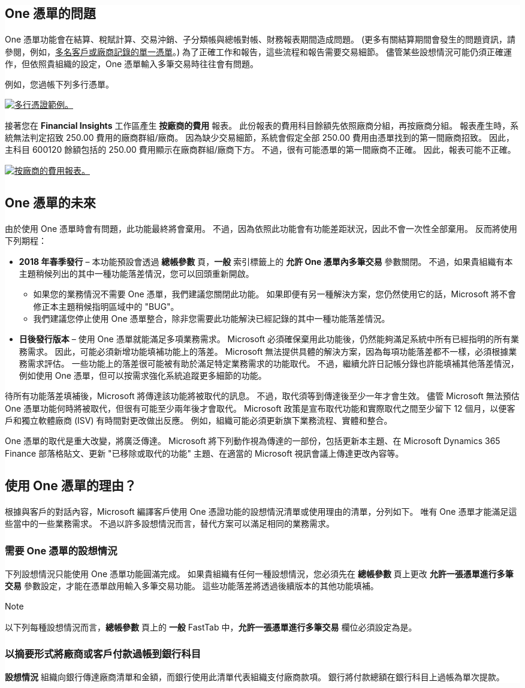 ## <a name="issues-with-one-voucher"></a>One 憑單的問題

One 憑單功能會在結算、稅賦計算、交易沖銷、子分類帳與總帳對帳、財務報表期間造成問題。 (更多有關結算期間會發生的問題資訊，請參閱，例如，[多名客戶或廠商記錄的單一憑單](../accounts-payable/single-voucher-multiple-customer-vendor-records.md)。) 為了正確工作和報告，這些流程和報告需要交易細節。 儘管某些設想情況可能仍須正確運作，但依照貴組織的設定，One 憑單輸入多筆交易時往往會有問題。

例如，您過帳下列多行憑單。

[![多行憑證範例。](./media/example.png)](./media/example.png)

接著您在 **Financial Insights** 工作區產生 **按廠商的費用** 報表。 此份報表的費用科目餘額先依照廠商分組，再按廠商分組。 報表產生時，系統無法判定招致 250.00 費用的廠商群組/廠商。 因為缺少交易細節，系統會假定全部 250.00 費用由憑單找到的第一間廠商招致。 因此，主科目 600120 餘額包括的 250.00 費用顯示在廠商群組/廠商下方。 不過，很有可能憑單的第一間廠商不正確。 因此，報表可能不正確。

[![按廠商的費用報表。](./media/expenses.png)](./media/expenses.png)

## <a name="the-future-of-one-voucher"></a>One 憑單的未來

由於使用 One 憑單時會有問題，此功能最終將會棄用。 不過，因為依照此功能會有功能差距狀況，因此不會一次性全部棄用。 反而將使用下列期程：

- **2018 年春季發行** – 本功能預設會透過 **總帳參數** 頁，**一般** 索引標籤上的 **允許 One 憑單內多筆交易** 參數關閉。 不過，如果貴組織有本主題稍候列出的其中一種功能落差情況，您可以回頭重新開啟。

    - 如果您的業務情況不需要 One 憑單，我們建議您關閉此功能。 如果即便有另一種解決方案，您仍然使用它的話，Microsoft 將不會修正本主題稍候指明區域中的 "BUG"。
    - 我們建議您停止使用 One 憑單整合，除非您需要此功能解決已經記錄的其中一種功能落差情況。

- **日後發行版本** – 使用 One 憑單就能滿足多項業務需求。 Microsoft 必須確保棄用此功能後，仍然能夠滿足系統中所有已經指明的所有業務需求。 因此，可能必須新增功能填補功能上的落差。 Microsoft 無法提供具體的解決方案，因為每項功能落差都不一樣，必須根據業務需求評估。 一些功能上的落差很可能被有助於滿足特定業務需求的功能取代。 不過，繼續允許日記帳分錄也許能填補其他落差情況，例如使用 One 憑單，但可以按需求強化系統追蹤更多細節的功能。

待所有功能落差填補後，Microsoft 將傳達該功能將被取代的訊息。 不過，取代須等到傳達後至少一年才會生效。 儘管 Microsoft 無法預估 One 憑單功能何時將被取代，但很有可能至少兩年後才會取代。 Microsoft 政策是宣布取代功能和實際取代之間至少留下 12 個月，以便客戶和獨立軟體廠商 (ISV) 有時間對更改做出反應。 例如，組織可能必須更新旗下業務流程、實體和整合。

One 憑單的取代是重大改變，將廣泛傳達。 Microsoft 將下列動作視為傳達的一部份，包括更新本主題、在 Microsoft Dynamics 365 Finance 部落格貼文、更新 "已移除或取代的功能" 主題、在適當的 Microsoft 視訊會議上傳達更改內容等。

## <a name="why-use-one-voucher"></a>使用 One 憑單的理由？

根據與客戶的對話內容，Microsoft 編譯客戶使用 One 憑證功能的設想情況清單或使用理由的清單，分列如下。 唯有 One 憑單才能滿足這些當中的一些業務需求。 不過以許多設想情況而言，替代方案可以滿足相同的業務需求。

### <a name="scenarios-that-require-one-voucher"></a>需要 One 憑單的設想情況

下列設想情況只能使用 One 憑單功能圓滿完成。 如果貴組織有任何一種設想情況，您必須先在 **總帳參數** 頁上更改 **允許一張憑單進行多筆交易** 參數設定，才能在憑單啟用輸入多筆交易功能。 這些功能落差將透過後續版本的其他功能填補。

> [!NOTE]
> 以下列每種設想情況而言，**總帳參數** 頁上的 **一般** FastTab 中，**允許一張憑單進行多筆交易** 欄位必須設定為是。

### <a name="post-vendor-or-customer-payments-in-summary-form-to-a-bank-account"></a>以摘要形式將廠商或客戶付款過帳到銀行科目

**設想情況** 組織向銀行傳達廠商清單和金額，而銀行使用此清單代表組織支付廠商款項。 銀行將付款總額在銀行科目上過帳為單次提款。
